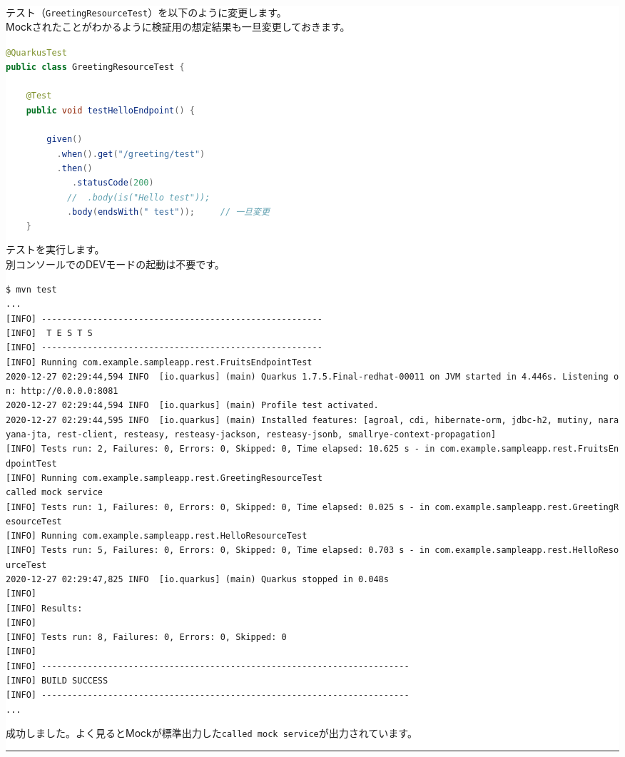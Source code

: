 テスト（`GreetingResourceTest`）を以下のように変更します。  
Mockされたことがわかるように検証用の想定結果も一旦変更しておきます。
```java
@QuarkusTest
public class GreetingResourceTest {

    @Test
    public void testHelloEndpoint() {

        given()
          .when().get("/greeting/test")
          .then()
             .statusCode(200)
            //  .body(is("Hello test"));
            .body(endsWith(" test"));     // 一旦変更
    }

```

テストを実行します。  
別コンソールでのDEVモードの起動は不要です。
```
$ mvn test
...
[INFO] -------------------------------------------------------
[INFO]  T E S T S
[INFO] -------------------------------------------------------
[INFO] Running com.example.sampleapp.rest.FruitsEndpointTest
2020-12-27 02:29:44,594 INFO  [io.quarkus] (main) Quarkus 1.7.5.Final-redhat-00011 on JVM started in 4.446s. Listening on: http://0.0.0.0:8081
2020-12-27 02:29:44,594 INFO  [io.quarkus] (main) Profile test activated.
2020-12-27 02:29:44,595 INFO  [io.quarkus] (main) Installed features: [agroal, cdi, hibernate-orm, jdbc-h2, mutiny, narayana-jta, rest-client, resteasy, resteasy-jackson, resteasy-jsonb, smallrye-context-propagation]
[INFO] Tests run: 2, Failures: 0, Errors: 0, Skipped: 0, Time elapsed: 10.625 s - in com.example.sampleapp.rest.FruitsEndpointTest
[INFO] Running com.example.sampleapp.rest.GreetingResourceTest
called mock service
[INFO] Tests run: 1, Failures: 0, Errors: 0, Skipped: 0, Time elapsed: 0.025 s - in com.example.sampleapp.rest.GreetingResourceTest
[INFO] Running com.example.sampleapp.rest.HelloResourceTest
[INFO] Tests run: 5, Failures: 0, Errors: 0, Skipped: 0, Time elapsed: 0.703 s - in com.example.sampleapp.rest.HelloResourceTest
2020-12-27 02:29:47,825 INFO  [io.quarkus] (main) Quarkus stopped in 0.048s
[INFO] 
[INFO] Results:
[INFO]
[INFO] Tests run: 8, Failures: 0, Errors: 0, Skipped: 0
[INFO]
[INFO] ------------------------------------------------------------------------
[INFO] BUILD SUCCESS
[INFO] ------------------------------------------------------------------------
...
```
成功しました。よく見るとMockが標準出力した`called mock service`が出力されています。

---